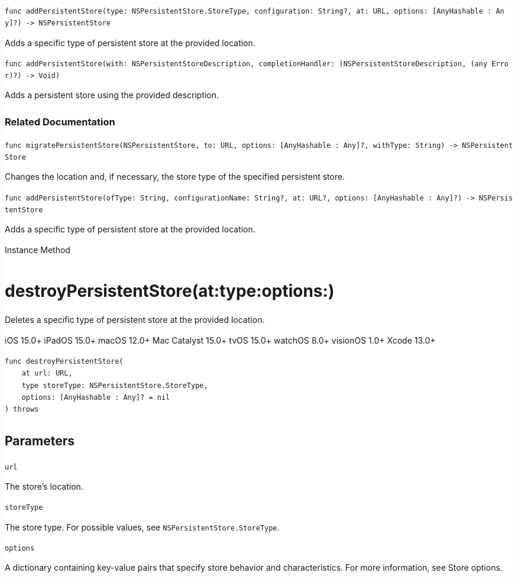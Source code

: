 `func addPersistentStore(type: NSPersistentStore.StoreType, configuration:
String?, at: URL, options: [AnyHashable : Any]?) -> NSPersistentStore`

Adds a specific type of persistent store at the provided location.

`func addPersistentStore(with: NSPersistentStoreDescription,
completionHandler: (NSPersistentStoreDescription, (any Error)?) -> Void)`

Adds a persistent store using the provided description.

### Related Documentation

`func migratePersistentStore(NSPersistentStore, to: URL, options: [AnyHashable
: Any]?, withType: String) -> NSPersistentStore`

Changes the location and, if necessary, the store type of the specified
persistent store.

`func addPersistentStore(ofType: String, configurationName: String?, at: URL?,
options: [AnyHashable : Any]?) -> NSPersistentStore`

Adds a specific type of persistent store at the provided location.

Instance Method

# destroyPersistentStore(at:type:options:)

Deletes a specific type of persistent store at the provided location.

iOS 15.0+  iPadOS 15.0+  macOS 12.0+  Mac Catalyst 15.0+  tvOS 15.0+  watchOS
8.0+  visionOS 1.0+  Xcode 13.0+

    
    
    func destroyPersistentStore(
        at url: URL,
        type storeType: NSPersistentStore.StoreType,
        options: [AnyHashable : Any]? = nil
    ) throws

##  Parameters

`url`

    

The store’s location.

`storeType`

    

The store type. For possible values, see `NSPersistentStore.StoreType`.

`options`

    

A dictionary containing key-value pairs that specify store behavior and
characteristics. For more information, see Store options.
